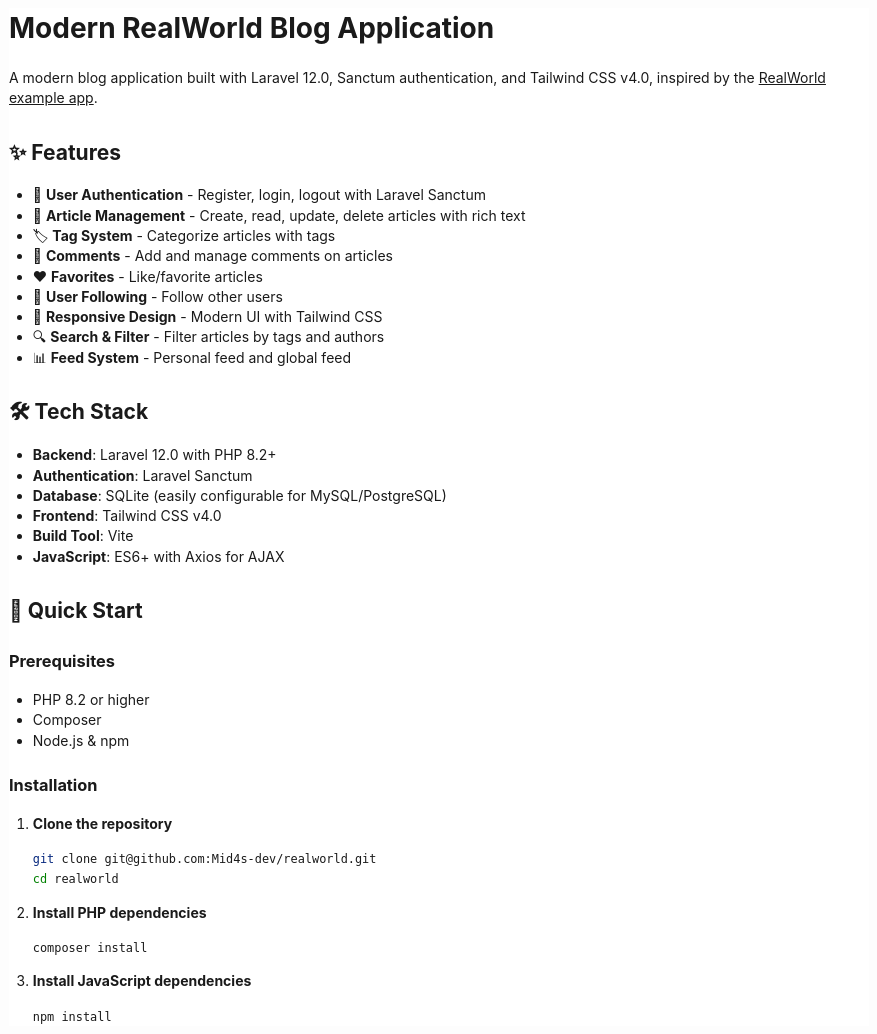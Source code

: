 # Modern RealWorld Blog Application

A modern blog application built with Laravel 12.0, Sanctum authentication, and Tailwind CSS v4.0, inspired by the [RealWorld example app](https://github.com/gothinkster/realworld).

## ✨ Features

- 🔐 **User Authentication** - Register, login, logout with Laravel Sanctum
- 📝 **Article Management** - Create, read, update, delete articles with rich text
- 🏷️ **Tag System** - Categorize articles with tags
- 💬 **Comments** - Add and manage comments on articles
- ❤️ **Favorites** - Like/favorite articles
- 👥 **User Following** - Follow other users
- 📱 **Responsive Design** - Modern UI with Tailwind CSS
- 🔍 **Search & Filter** - Filter articles by tags and authors
- 📊 **Feed System** - Personal feed and global feed

## 🛠 Tech Stack

- **Backend**: Laravel 12.0 with PHP 8.2+
- **Authentication**: Laravel Sanctum
- **Database**: SQLite (easily configurable for MySQL/PostgreSQL)
- **Frontend**: Tailwind CSS v4.0
- **Build Tool**: Vite
- **JavaScript**: ES6+ with Axios for AJAX

## 🚀 Quick Start

### Prerequisites

- PHP 8.2 or higher
- Composer
- Node.js & npm

### Installation

1. **Clone the repository**
   ```bash
   git clone git@github.com:Mid4s-dev/realworld.git
   cd realworld
   ```

2. **Install PHP dependencies**
   ```bash
   composer install
   ```

3. **Install JavaScript dependencies**
   ```bash
   npm install
   ```

